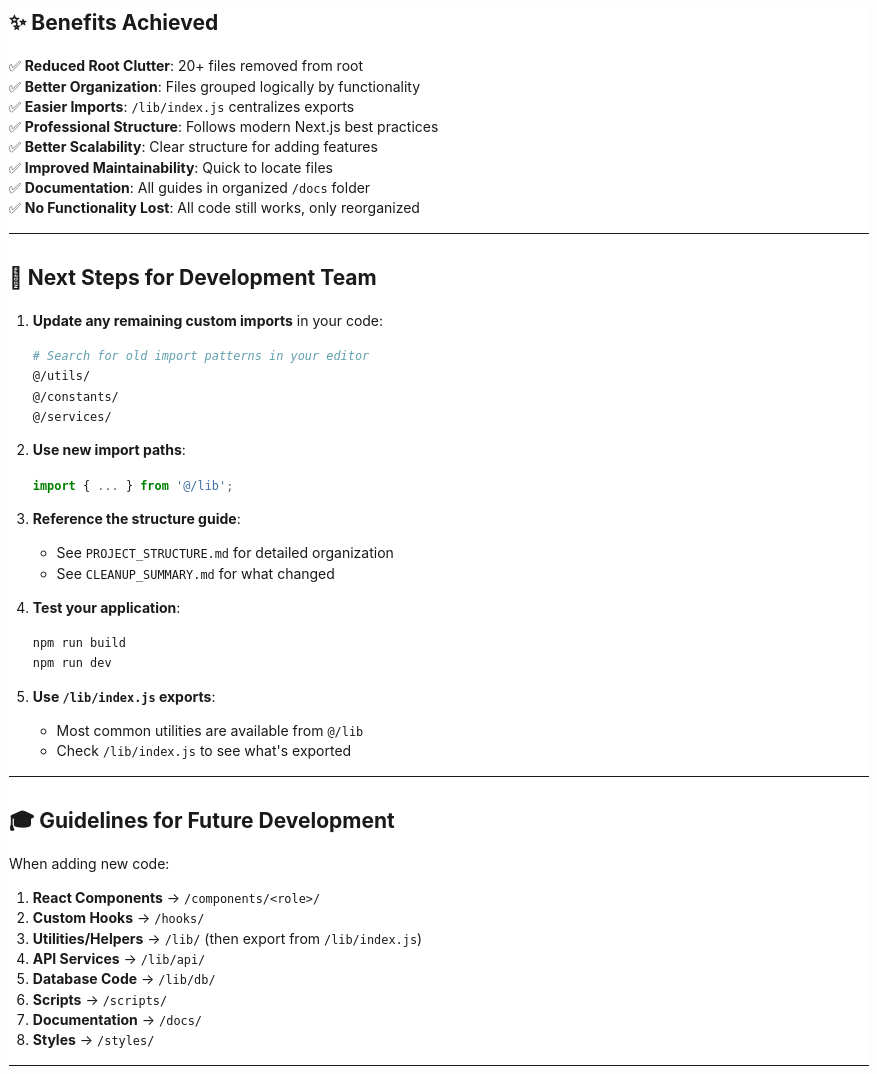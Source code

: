 
## ✨ Benefits Achieved

✅ **Reduced Root Clutter**: 20+ files removed from root  
✅ **Better Organization**: Files grouped logically by functionality  
✅ **Easier Imports**: `/lib/index.js` centralizes exports  
✅ **Professional Structure**: Follows modern Next.js best practices  
✅ **Better Scalability**: Clear structure for adding features  
✅ **Improved Maintainability**: Quick to locate files  
✅ **Documentation**: All guides in organized `/docs` folder  
✅ **No Functionality Lost**: All code still works, only reorganized

---

## 🔧 Next Steps for Development Team

1. **Update any remaining custom imports** in your code:

   ```bash
   # Search for old import patterns in your editor
   @/utils/
   @/constants/
   @/services/
   ```

2. **Use new import paths**:

   ```javascript
   import { ... } from '@/lib';
   ```

3. **Reference the structure guide**:
   - See `PROJECT_STRUCTURE.md` for detailed organization
   - See `CLEANUP_SUMMARY.md` for what changed

4. **Test your application**:

   ```bash
   npm run build
   npm run dev
   ```

5. **Use `/lib/index.js` exports**:
   - Most common utilities are available from `@/lib`
   - Check `/lib/index.js` to see what's exported

---

## 🎓 Guidelines for Future Development

When adding new code:

1. **React Components** → `/components/<role>/`
2. **Custom Hooks** → `/hooks/`
3. **Utilities/Helpers** → `/lib/` (then export from `/lib/index.js`)
4. **API Services** → `/lib/api/`
5. **Database Code** → `/lib/db/`
6. **Scripts** → `/scripts/`
7. **Documentation** → `/docs/`
8. **Styles** → `/styles/`

---